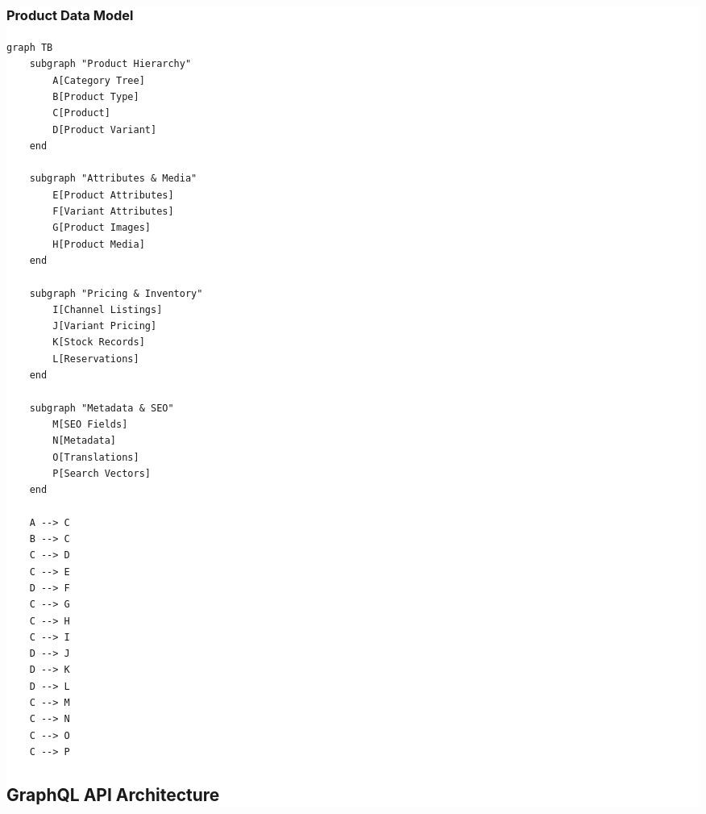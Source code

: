 ### Product Data Model

```mermaid
graph TB
    subgraph "Product Hierarchy"
        A[Category Tree]
        B[Product Type]
        C[Product]
        D[Product Variant]
    end
    
    subgraph "Attributes & Media"
        E[Product Attributes]
        F[Variant Attributes]
        G[Product Images]
        H[Product Media]
    end
    
    subgraph "Pricing & Inventory"
        I[Channel Listings]
        J[Variant Pricing]
        K[Stock Records]
        L[Reservations]
    end
    
    subgraph "Metadata & SEO"
        M[SEO Fields]
        N[Metadata]
        O[Translations]
        P[Search Vectors]
    end
    
    A --> C
    B --> C
    C --> D
    C --> E
    D --> F
    C --> G
    C --> H
    C --> I
    D --> J
    D --> K
    D --> L
    C --> M
    C --> N
    C --> O
    C --> P
```

## GraphQL API Architecture
